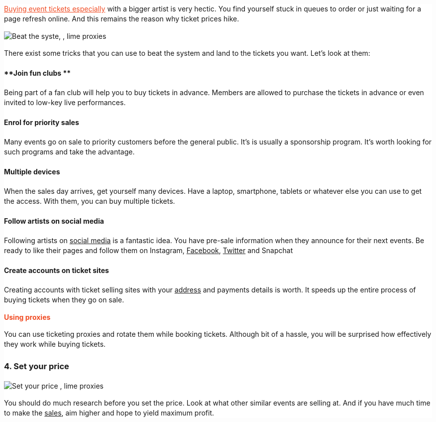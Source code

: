 <span style="font-weight: 400;"><a style="color: #f04b23;" href="/pricing" target="_blank" rel="noopener noreferrer">Buying event tickets especially</a> with a bigger artist is very hectic. You find yourself stuck in queues to order or just waiting for a page refresh online. And this remains the reason why ticket prices hike.</span>

<img class="alignnone wp-image-565" src="/assets/Tricks_Proxy.jpg" alt=" Beat the syste, , lime proxies" width="680" height="453" />

<span style="font-weight: 400;">There exist some tricks that you can use to beat the system and land to the tickets you want. Let’s look at them:</span>

#### **Join fun clubs **

<span style="font-weight: 400;">Being part of a fan club will help you to buy tickets in advance. Members are allowed to purchase the tickets in advance or even invited to low-key live performances.</span>

#### **Enrol for priority sales**

<span style="font-weight: 400;">Many events go on sale to priority customers before the general public. It’s is usually a sponsorship program. It’s worth looking for such programs and take the advantage.</span>

#### **Multiple devices**

<span style="font-weight: 400;">When the sales day arrives, get yourself many devices. Have a laptop, smartphone, tablets or whatever else you can use to get the access. With them, you can buy multiple tickets.</span>

#### **Follow artists on social media**

<span style="font-weight: 400;">Following artists on <a href="/blog/10-instagram-marketing-tips-for-brands-and-social-media-managers/" target="_blank" rel="noopener noreferrer">social media</a> is a fantastic idea. You have pre-sale information when they announce for their next events. Be ready to like their pages and follow them on Instagram, <a href="/blog/facebook-ads-in-2018-updates-you-should-not-miss/" target="_blank" rel="noopener noreferrer">Facebook</a>, <a href="/blog/10-saastr-annual-speakers-to-follow/" target="_blank" rel="noopener noreferrer">Twitter</a> and Snapchat</span>

#### **Create accounts on ticket sites**

<span style="font-weight: 400;">Creating accounts with ticket selling sites with your <a href="/blog/rotate-ip-address/" target="_blank" rel="noopener noreferrer">address</a> and payments details is worth. It speeds up the entire process of buying tickets when they go on sale.</span>

<a style="color: #f04b23;"><b>Using proxies</b></a>

<span style="font-weight: 400;">You can use ticketing proxies and rotate them while booking tickets. Although bit of a hassle, you will be surprised how effectively they work while buying tickets.</span>

### **4. Set your price**

<img class="alignnone wp-image-568" src="/assets/Price_Proxy.jpg" alt=" Set your price , lime proxies" width="680" height="454" />

<span style="font-weight: 400;">You should do much research before you set the price. Look at what other similar events are selling at. And if you have much time to make the <a href="/blog/how-social-media-marketing-generated-7-million-in-affiliate-sales-for-this-entrepreneur/" target="_blank" rel="noopener noreferrer">sales</a>, aim higher and hope to yield maximum profit.</span>
